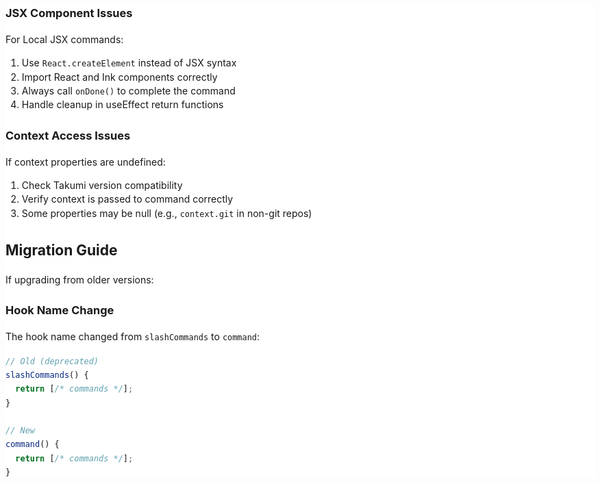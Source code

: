 ### JSX Component Issues

For Local JSX commands:

1. Use `React.createElement` instead of JSX syntax
2. Import React and Ink components correctly
3. Always call `onDone()` to complete the command
4. Handle cleanup in useEffect return functions

### Context Access Issues

If context properties are undefined:

1. Check Takumi version compatibility
2. Verify context is passed to command correctly
3. Some properties may be null (e.g., `context.git` in non-git repos)

## Migration Guide

If upgrading from older versions:

### Hook Name Change

The hook name changed from `slashCommands` to `command`:

```ts
// Old (deprecated)
slashCommands() {
  return [/* commands */];
}

// New
command() {
  return [/* commands */];
}
```